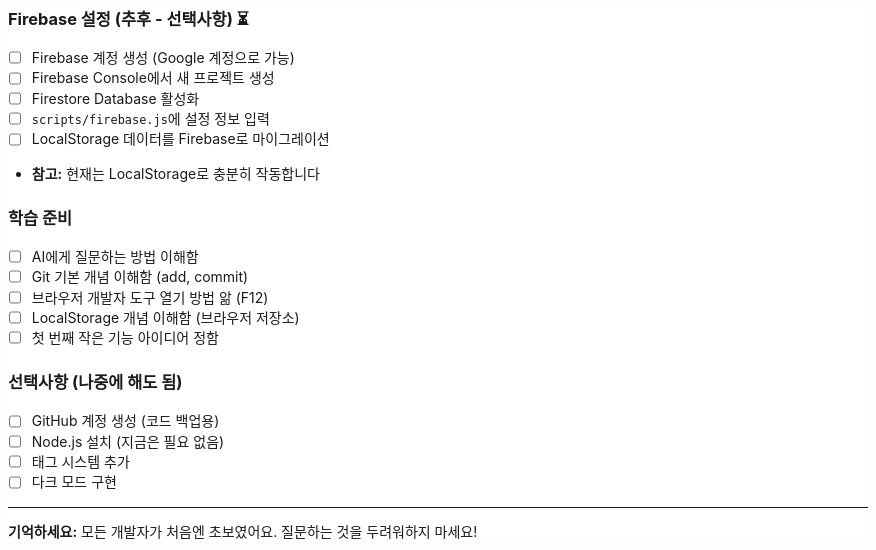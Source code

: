 ### Firebase 설정 (추후 - 선택사항) ⏳
- [ ] Firebase 계정 생성 (Google 계정으로 가능)
- [ ] Firebase Console에서 새 프로젝트 생성
- [ ] Firestore Database 활성화
- [ ] `scripts/firebase.js`에 설정 정보 입력
- [ ] LocalStorage 데이터를 Firebase로 마이그레이션
- **참고:** 현재는 LocalStorage로 충분히 작동합니다

### 학습 준비
- [ ] AI에게 질문하는 방법 이해함
- [ ] Git 기본 개념 이해함 (add, commit)
- [ ] 브라우저 개발자 도구 열기 방법 앎 (F12)
- [ ] LocalStorage 개념 이해함 (브라우저 저장소)
- [ ] 첫 번째 작은 기능 아이디어 정함

### 선택사항 (나중에 해도 됨)
- [ ] GitHub 계정 생성 (코드 백업용)
- [ ] Node.js 설치 (지금은 필요 없음)
- [ ] 태그 시스템 추가
- [ ] 다크 모드 구현

---

**기억하세요:** 모든 개발자가 처음엔 초보였어요. 질문하는 것을 두려워하지 마세요!
